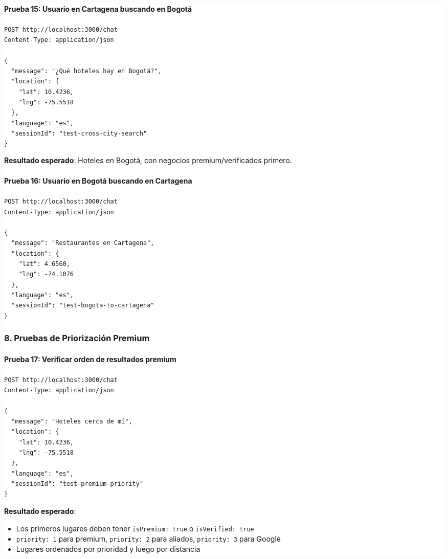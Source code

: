 #### Prueba 15: Usuario en Cartagena buscando en Bogotá
```http
POST http://localhost:3000/chat
Content-Type: application/json

{
  "message": "¿Qué hoteles hay en Bogotá?",
  "location": {
    "lat": 10.4236,
    "lng": -75.5518
  },
  "language": "es",
  "sessionId": "test-cross-city-search"
}
```
**Resultado esperado**: Hoteles en Bogotá, con negocios premium/verificados primero.

#### Prueba 16: Usuario en Bogotá buscando en Cartagena
```http
POST http://localhost:3000/chat
Content-Type: application/json

{
  "message": "Restaurantes en Cartagena",
  "location": {
    "lat": 4.6560,
    "lng": -74.1076
  },
  "language": "es",
  "sessionId": "test-bogota-to-cartagena"
}
```

### 8. Pruebas de Priorización Premium

#### Prueba 17: Verificar orden de resultados premium
```http
POST http://localhost:3000/chat
Content-Type: application/json

{
  "message": "Hoteles cerca de mí",
  "location": {
    "lat": 10.4236,
    "lng": -75.5518
  },
  "language": "es",
  "sessionId": "test-premium-priority"
}
```
**Resultado esperado**: 
- Los primeros lugares deben tener `isPremium: true` o `isVerified: true`
- `priority: 1` para premium, `priority: 2` para aliados, `priority: 3` para Google
- Lugares ordenados por prioridad y luego por distancia
